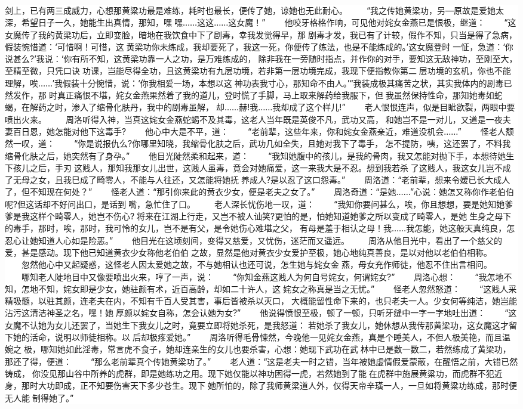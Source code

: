 剑上，已有两三成威力，心想那黄粱功最是难练，耗时也最长，便传了她，谅她也无此耐心。
　　“我之传她黄梁功，另—原故是爱她太深，希望日子一久，她能生出真情，那知，嘿
嘿……这这……这女魔！”
　　他咬牙格格作响，可见他对姹女金燕已是恨极，继道：
　　“这女魔传了我的黄梁功后，立即变脸，暗地在我饮食中下了剧毒，幸我发觉得早，那
剧毒才发，我已有了计较，假作不知，只当是得了急病，假装惋惜道：‘可惜啊！可惜，这
黄梁功你未练成，我却要死了，我这一死，你便传了练法，也是不能练成的。’这女魔登时
一怔，急道：‘你说甚么?’我说：‘你有所不知，这黄梁功靠一人之功，是万难练成的，
除非我在一旁随时指点，并作你的对手，要知这无敌神功，至刚至大，至精至微，只凭口诀
功课，岂能尽得全功，且这黄梁功有九层功境，若非第一层功境完成，我现下便指教你第二
层功境的玄机，你也不能理解，唉……’我假装十分惋惜，说：‘你我相爱一场，本想以这
神功表我寸心，那知命不由人。’“我装成极其痛苦之状，其实我体内的剧毒已然发作，那
时真正痛恨不堪，姹女金燕果然着了我的道儿，登时慌了手脚，马上取来解药给我服下，但
我虽然保持性命，那知她毒如蛇蝎，在解药之时，渗入了缩骨化肤丹，我中的剧毒虽解，
却……赫!我……我却成了这个样儿!”
　　老人恨恨连声，似是目眦欲裂，两眼中要喷出火来。
　　周洛听得入神，当真这姹女金燕蛇蝎不及其毒，这老人当年既是英俊不凡，武功又高，
和她岂不是一对儿，又道是一夜夫妻百日恩，她怎能对他下这毒手?
　　他心中大是不平，道：
　　“老前辈，这些年来，你和姹女金燕亲近，难道没机会……”
　　怪老人颓然一叹，道：
　　“你是说报仇么?你哪里知晓，我缩骨化肤之后，武功几如全失，且她对我下了毒手，
怎不提防，咦，这还罢了，不料我缩骨化肤之后，她突然有了身孕。”
　　他目光陡然柔和起来，道：
　　“我知她腹中的孩儿，是我的骨肉，我又怎能对抛下手，本想待她生下孩儿之后，手刃
这贱人，那知我那女儿出世，这贱人虽毒，竟会对她痛爱，这一来我大是不忍。想到我若杀
了这贱人，我这女儿岂不成了无母之女，且我巳成了畸零人，不能与人往还，又怎能将她抚
养成人?是以忍了这口怨毒。”
　　周洛道：“老前辈，想来令嫒已长大成人了，但不知现在何处？”
　　怪老人道：“那引你来此的黄衣少女，便是老夫之女了。”
　　周洛奇道：“是她……”心说：她怎又称你作老伯伯呢?但这话却不好问出口，是话到
嘴，急忙住了口。
　　老人深长忧伤地一叹，道：
　　“我知你要问甚么，唉，你且想想，要是她知她爹爹是我这样个畸零人，她岂不伤心?
将来在江湖上行走，又岂不被人讪笑?更怕的是，怕她知道她爹之所以变成了畸零人，是她
生身之母下的毒手，那时，唉，那时，我可怜的女儿，岂不是有父，是令她伤心难堪之父，
有母是羞于相认之母！我……我怎能，她这般天真纯良，怎忍心让她知道人心如是险恶。”
　　他目光在这顷刻间，变得又慈爱，又忧伤，迷茫而又遥远。
　　周洛从他目光中，看出了一个慈父的爱，甚是感动。现下他已知道黄衣少女称他老伯伯
之故，显然是他对黄衣少女爱护至极，她心地纯真善良，是以对他以老伯伯相称。
　　忽然他心中又起疑惑，这怪老人因太爱她之故，不与她相认也还可说，怎生她与姹女金
燕，母女充作师徒，他忍不住出言相问。
　　哪知老人陡地目中又像要喷出火来，哼了一声，说：
　　“你知金燕这贱人为何自号姹女，何谓姹女?”
　　周洛心想：
　　“我怎地不知，怎地不知，姹女即是少女，她驻颜有术，近百高龄，却如二十许人，这
姹女之称真是当之无忧。”
　　怪老人忽然怒道：
　　“这贱人采精吸髓，以驻其颜，连老夫在内，不知有千百人受其害，事后皆被杀以灭口，
大概能留性命下来的，也只老夫一人。少女何等纯洁，她岂能沾污这清洁神圣之名，嘿！她
厚颜以姹女自称，怎会认她为女?”
　　他说得愤恨至极，顿了一顿，只听牙缝中一字一字地吐出道：
　　“这女魔不认她为女儿还罢了，当她生下我女儿之时，竟要立即将她杀死，是我怒道：
若她杀了我女儿，她休想从我传那黄梁功，这女魔这才留下她的活命，说明以师徒相称。以
后却极疼爱她。”
　　周洛听得毛骨悚然，今晚他一见姹女金燕，真是个睡美人，不但人极美艳，而且温婉之
极，哪知她如此淫毒，常言虎不食子，她却连亲生的女儿也要杀害，心想：她现下武功在武
林中已是数一数二，若然练成了黄梁功，那还了得，便道：
　　“那么老前辈真个传她黄梁功了。”
　　老人道：“这是老夫一时之错，当年被她虚情假爱蒙蔽，在醒悟之前，大错已然铸成，
你没见那山谷中所养的虎群，即是她练功之用。现下她仅能以神功困得一虎，若然她到了能
在虎群中施展黄粱功，而虎群不犯近身，那时大功即成，正不知要伤害天下多少苍生。现下
她所怕的，除了我师黄梁道人外，仅得天帝辛璜一人，一旦如将黄粱功练成，那时便无人能
制得她了。”
